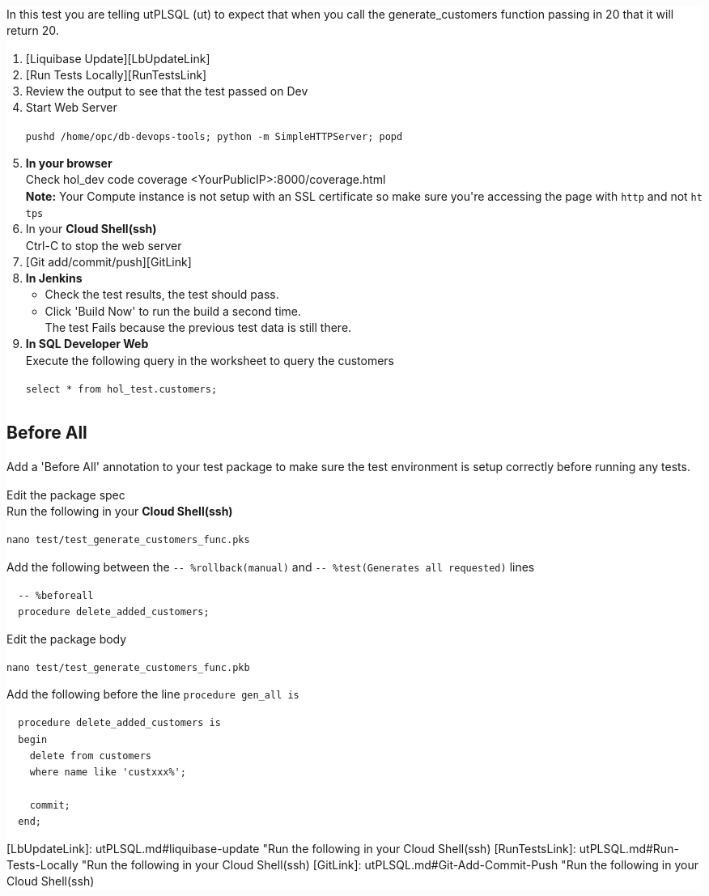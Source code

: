 ```
```
In this test you are telling utPLSQL (ut) to expect that when you call the generate_customers function passing in 20 that it will return 20.

1. [Liquibase Update][LbUpdateLink]
1. [Run Tests Locally][RunTestsLink]
1. Review the output to see that the test passed on Dev
1. Start Web Server
    ```
    pushd /home/opc/db-devops-tools; python -m SimpleHTTPServer; popd
    ```
1. **In your browser**  
    Check hol_dev code coverage \<YourPublicIP>:8000/coverage.html  
    **Note:** Your Compute instance is not setup with an SSL certificate so make sure you're accessing the page with `http` and not `https`  
1. In your **Cloud Shell(ssh)**  
    Ctrl-C to stop the web server
1. [Git add/commit/push][GitLink]
1. **In Jenkins**  
    * Check the test results, the test should pass.
    * Click 'Build Now' to run the build a second time.  
      The test Fails because the previous test data is still there.
1. **In SQL Developer Web**  
    Execute the following query in the worksheet to query the customers
    ```
    select * from hol_test.customers;
    ```

## Before All
Add a 'Before All' annotation to your test package to make sure the test environment is setup correctly before running any tests.

Edit the package spec  
Run the following in your **Cloud Shell(ssh)**
```
nano test/test_generate_customers_func.pks
```
Add the following between the `-- %rollback(manual)` and `-- %test(Generates all requested)` lines
```
  -- %beforeall
  procedure delete_added_customers;
```
Edit the package body
```
nano test/test_generate_customers_func.pkb
```
Add the following before the line `procedure gen_all is`

```
  procedure delete_added_customers is
  begin
    delete from customers
    where name like 'custxxx%';

    commit;
  end;
```


[LbUpdateLink]: utPLSQL.md#liquibase-update "Run the following in your Cloud Shell(ssh)
[RunTestsLink]: utPLSQL.md#Run-Tests-Locally "Run the following in your Cloud Shell(ssh)
[GitLink]: utPLSQL.md#Git-Add-Commit-Push "Run the following in your Cloud Shell(ssh)